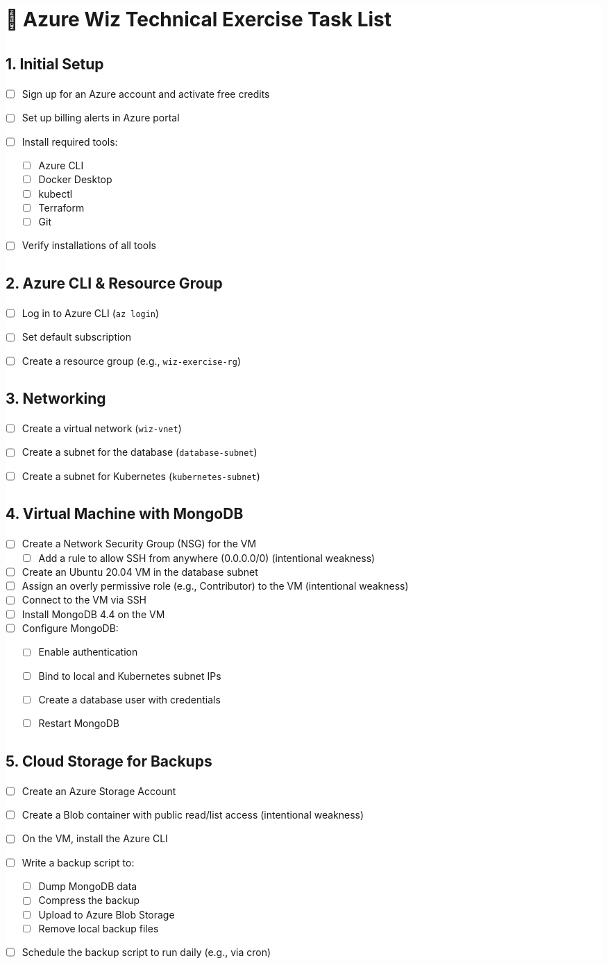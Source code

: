 
# 📝 Azure Wiz Technical Exercise Task List

## 1. Initial Setup

- [ ] Sign up for an Azure account and activate free credits
- [ ] Set up billing alerts in Azure portal
- [ ] Install required tools:
    - [ ] Azure CLI
    - [ ] Docker Desktop
    - [ ] kubectl
    - [ ] Terraform
    - [ ] Git
- [ ] Verify installations of all tools


## 2. Azure CLI \& Resource Group

- [ ] Log in to Azure CLI (`az login`)
- [ ] Set default subscription
- [ ] Create a resource group (e.g., `wiz-exercise-rg`)


## 3. Networking

- [ ] Create a virtual network (`wiz-vnet`)
- [ ] Create a subnet for the database (`database-subnet`)
- [ ] Create a subnet for Kubernetes (`kubernetes-subnet`)


## 4. Virtual Machine with MongoDB

- [ ] Create a Network Security Group (NSG) for the VM
    - [ ] Add a rule to allow SSH from anywhere (0.0.0.0/0) (intentional weakness)
- [ ] Create an Ubuntu 20.04 VM in the database subnet
- [ ] Assign an overly permissive role (e.g., Contributor) to the VM (intentional weakness)
- [ ] Connect to the VM via SSH
- [ ] Install MongoDB 4.4 on the VM
- [ ] Configure MongoDB:
    - [ ] Enable authentication
    - [ ] Bind to local and Kubernetes subnet IPs
    - [ ] Create a database user with credentials
    - [ ] Restart MongoDB


## 5. Cloud Storage for Backups

- [ ] Create an Azure Storage Account
- [ ] Create a Blob container with public read/list access (intentional weakness)
- [ ] On the VM, install the Azure CLI
- [ ] Write a backup script to:
    - [ ] Dump MongoDB data
    - [ ] Compress the backup
    - [ ] Upload to Azure Blob Storage
    - [ ] Remove local backup files
- [ ] Schedule the backup script to run daily (e.g., via cron)


[^3_1]: Wiz-Tech-Exercise-v4.pdf
[^3_2]: https://learn.microsoft.com/en-us/azure/aks/tutorial-kubernetes-deploy-cluster
[^3_3]: https://learn.microsoft.com/en-us/azure/aks/learn/quick-kubernetes-deploy-portal
[^3_4]: https://k21academy.com/microsoft-azure/architect/aks-cluster/
[^3_5]: https://www.pluralsight.com/labs/azure/deploy-mongodb-on-microsoft-azure
[^3_6]: https://learn.microsoft.com/en-us/azure/container-registry/container-registry-get-started-portal
[^3_7]: https://learn.microsoft.com/en-us/answers/questions/2075421/how-to-enable-public-access-for-allowed-domains-fo
[^3_8]: https://spot.io/resources/ci-cd/azure-ci-cd/
[^3_9]: https://www.youtube.com/watch?v=oGqDMHPmI38
[^3_10]: https://www.fosstechnix.com/how-to-install-mongodb-on-ubuntu-20-04/
[^3_11]: https://www.scholarhat.com/tutorial/devops/building-ci-cd-pipeline-with-the-azure-devops
[^3_12]: https://learn.microsoft.com/en-us/azure/load-balancer/manage
[^3_13]: https://learn.microsoft.com/en-us/azure/virtual-machines/windows/connect-ssh
[^3_14]: https://articentgroup.com/guidance-on-usage-mongodb-server-on-ubuntu-20-04/
[^3_15]: https://learn.microsoft.com/en-us/azure/virtual-network/network-security-groups-overview
[^3_16]: https://trendmicro.com/cloudoneconformity/knowledge-base/azure/Network/unrestricted-ssh-access.html
[^3_17]: https://learn.microsoft.com/en-us/answers/questions/1168404/how-to-fix-add-an-inbound-network-security-group-r
[^3_18]: https://support.icompaas.com/support/solutions/articles/62000219786-ensure-that-public-access-level-is-disabled-for-storage-accounts-with-blob-containers-automated-
[^3_19]: https://learn.microsoft.com/en-us/azure/role-based-access-control/role-assignments-steps
[^3_20]: https://skylinetechnology.org/azure/what-is-a-private-subnet-in-azure/
[^3_21]: https://github.com/alfonsof/terraform-azure-examples
[^3_22]: https://learn.microsoft.com/en-us/azure/container-apps/ingress-how-to
[^3_23]: https://learn.microsoft.com/en-us/troubleshoot/azure/azure-kubernetes/load-bal-ingress-c/create-unmanaged-ingress-controller
[^3_24]: https://faun.pub/azure-devops-build-release-with-yaml-templates-d55f25a4928c
[^3_25]: https://www.linkedin.com/pulse/understanding-microsoft-cloud-security-posture-cspm-enhanced-bairagi-qoyef
[^3_26]: https://docs.azure.cn/en-us/mysql/flexible-server/tutorial-configure-audit
[^3_27]: https://www.azuredevopslabs.com/labs/azuredevops/yaml/
[^3_28]: https://learn.microsoft.com/en-us/azure/aks/
[^3_29]: https://www.youtube.com/watch?v=ba0reoJLIdA
[^3_30]: https://tutorialsdojo.com/azure-kubernetes-service-aks/
[^3_31]: https://cloudinfrastructureservices.co.uk/how-to-setup-mongodb-community-server-on-azure-aws/
[^3_32]: https://azuremarketplace.microsoft.com/en-us/marketplace/apps/supportedimagesllc1615494954880.mongodb-ubuntu-20?tab=Overview
[^3_33]: https://www.mongodb.com/docs/manual/tutorial/install-mongodb-on-ubuntu/
[^3_34]: https://docs.prismacloud.io/en/enterprise-edition/policy-reference/azure-policies/azure-networking-policies/bc-azr-networking-3
[^3_35]: https://learn.microsoft.com/en-us/azure/virtual-network/tutorial-filter-network-traffic
[^3_36]: https://docs.datadoghq.com/security/default_rules/azure-security-group-security-group-should-restrict-ssh-access-from-the-internet/
[^3_37]: https://learn.microsoft.com/en-us/azure/container-apps/ingress-overview
[^3_38]: https://www.youtube.com/watch?v=UlUI2ke0Bmw
[^3_39]: https://spacelift.io/blog/kubernetes-ingress
[^3_40]: https://learn.microsoft.com/en-us/answers/questions/2069512/azure-container-app-environment-with-built-in-ingr
[^4_1]: Wiz-Tech-Exercise-v4.pdf
